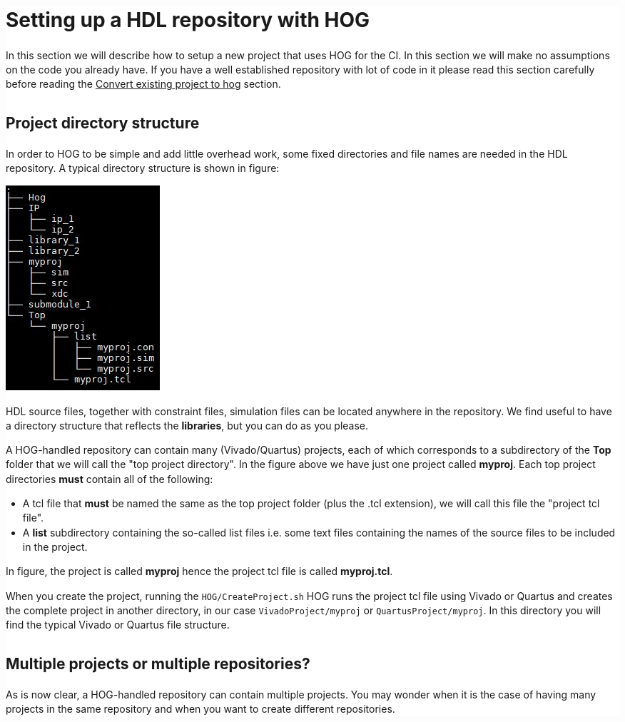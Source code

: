 # Setting up a HDL repository with HOG

In this section we will describe how to setup a new project that uses HOG for the CI.
In this section  we will make no assumptions on the code you already have.
If you have a well established repository with lot of code in it please read this section carefully before reading the [Convert existing project to hog](#convert-existing-project-to-hog) section.

## Project directory structure
In order to HOG to be simple and add little overhead work, some fixed directories and file names are needed in the HDL repository. A typical directory structure is shown in figure: 

![](./figures/directory_structure.jpg)

HDL source files, together with constraint files, simulation files can be located anywhere in the repository. We find useful to have a directory structure that reflects the __libraries__, but you can do as
you please.

A HOG-handled repository can contain many (Vivado/Quartus) projects, each of which corresponds to a subdirectory of the __Top__ folder that we will call the "top project directory". In the figure above we have just one project called __myproj__. 
Each top project directories **must** contain all of the following:

- A tcl file that **must** be named the same as the top project folder (plus the .tcl extension), we will call this file the "project tcl file".
- A __list__ subdirectory containing the so-called list files i.e. some text files containing the names of the source files to be included in the project.


In figure, the project is called __myproj__ hence the project tcl file is called __myproj.tcl__.

When you create the project, running the `HOG/CreateProject.sh` HOG runs the project tcl file using Vivado or Quartus and creates the complete project in another directory, in our case `VivadoProject/myproj` or `QuartusProject/myproj`. In this directory you will find the typical Vivado or Quartus file structure.


## Multiple projects or multiple repositories?
As is now clear, a HOG-handled repository can contain multiple
projects. You may wonder when it is the case of having many projects
in the same repository and when you want to create different
repositories.
